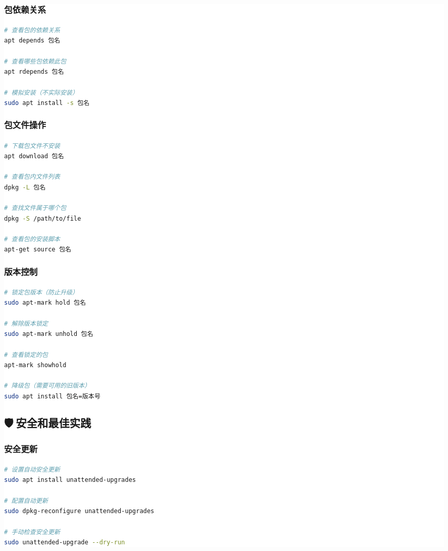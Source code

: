 ### 包依赖关系

```bash
# 查看包的依赖关系
apt depends 包名

# 查看哪些包依赖此包
apt rdepends 包名

# 模拟安装（不实际安装）
sudo apt install -s 包名
```

### 包文件操作

```bash
# 下载包文件不安装
apt download 包名

# 查看包内文件列表
dpkg -L 包名

# 查找文件属于哪个包
dpkg -S /path/to/file

# 查看包的安装脚本
apt-get source 包名
```

### 版本控制

```bash
# 锁定包版本（防止升级）
sudo apt-mark hold 包名

# 解除版本锁定
sudo apt-mark unhold 包名

# 查看锁定的包
apt-mark showhold

# 降级包（需要可用的旧版本）
sudo apt install 包名=版本号
```

## 🛡️ 安全和最佳实践

### 安全更新

```bash
# 设置自动安全更新
sudo apt install unattended-upgrades

# 配置自动更新
sudo dpkg-reconfigure unattended-upgrades

# 手动检查安全更新
sudo unattended-upgrade --dry-run
```
